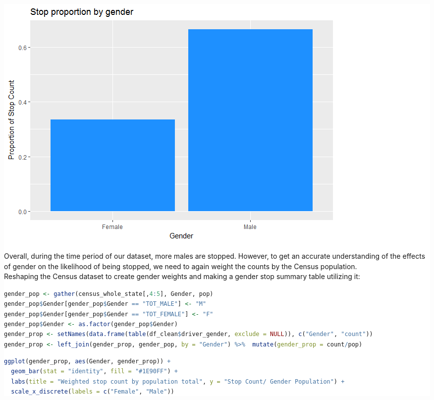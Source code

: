 ![](exploratory_data_analysis_report_files/figure-markdown_github/unnamed-chunk-25-1.png)

Overall, during the time period of our dataset, more males are stopped. However, to get an accurate understanding of the effects of gender on the likelihood of being stopped, we need to again weight the counts by the Census population. <br />Reshaping the Census dataset to create gender weights and making a gender stop summary table utilizing it:

``` r
gender_pop <- gather(census_whole_state[,4:5], Gender, pop)
gender_pop$Gender[gender_pop$Gender == "TOT_MALE"] <- "M"
gender_pop$Gender[gender_pop$Gender == "TOT_FEMALE"] <- "F"
gender_pop$Gender <- as.factor(gender_pop$Gender)
gender_prop <- setNames(data.frame(table(df_clean$driver_gender, exclude = NULL)), c("Gender", "count")) 
gender_prop <- left_join(gender_prop, gender_pop, by = "Gender") %>%  mutate(gender_prop = count/pop)
```

``` r
ggplot(gender_prop, aes(Gender, gender_prop)) +
  geom_bar(stat = "identity", fill = "#1E90FF") +
  labs(title = "Weighted stop count by population total", y = "Stop Count/ Gender Population") +
  scale_x_discrete(labels = c("Female", "Male"))
```
